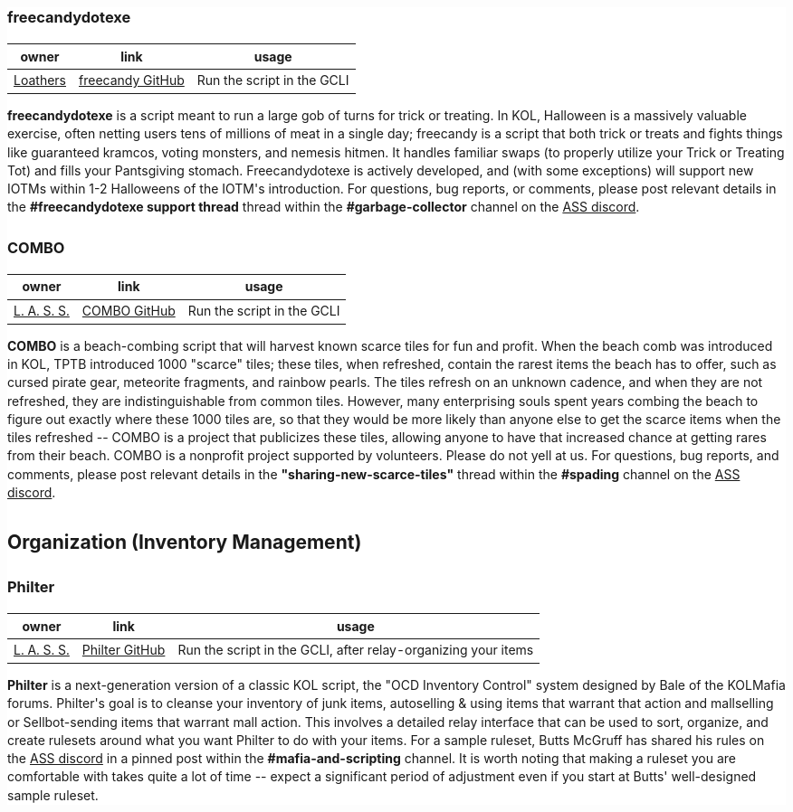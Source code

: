 ### freecandydotexe

| owner                                   | link                                                            | usage                      |
| --------------------------------------- | --------------------------------------------------------------- | -------------------------- |
| [Loathers](https://github.com/loathers) | [freecandy GitHub](https://github.com/loathers/freecandydotexe) | Run the script in the GCLI |

**freecandydotexe** is a script meant to run a large gob of turns for trick or treating. In KOL, Halloween is a massively valuable exercise, often netting users tens of millions of meat in a single day; freecandy is a script that both trick or treats and fights things like guaranteed kramcos, voting monsters, and nemesis hitmen. It handles familiar swaps (to properly utilize your Trick or Treating Tot) and fills your Pantsgiving stomach. Freecandydotexe is actively developed, and (with some exceptions) will support new IOTMs within 1-2 Halloweens of the IOTM's introduction. For questions, bug reports, or comments, please post relevant details in the **#freecandydotexe support thread** thread within the **#garbage-collector** channel on the [ASS discord](https://discord.gg/8p7hh8BRSF).

### COMBO

| owner                                                                   | link                                                                           | usage                      |
| ----------------------------------------------------------------------- | ------------------------------------------------------------------------------ | -------------------------- |
| [L. A. S. S.](https://github.com/Loathing-Associates-Scripting-Society) | [COMBO GitHub](https://github.com/loathing-Associates-Scripting-Society/combo) | Run the script in the GCLI |

**COMBO** is a beach-combing script that will harvest known scarce tiles for fun and profit. When the beach comb was introduced in KOL, TPTB introduced 1000 "scarce" tiles; these tiles, when refreshed, contain the rarest items the beach has to offer, such as cursed pirate gear, meteorite fragments, and rainbow pearls. The tiles refresh on an unknown cadence, and when they are not refreshed, they are indistinguishable from common tiles. However, many enterprising souls spent years combing the beach to figure out exactly where these 1000 tiles are, so that they would be more likely than anyone else to get the scarce items when the tiles refreshed -- COMBO is a project that publicizes these tiles, allowing anyone to have that increased chance at getting rares from their beach. COMBO is a nonprofit project supported by volunteers. Please do not yell at us. For questions, bug reports, and comments, please post relevant details in the **"sharing-new-scarce-tiles"** thread within the **#spading** channel on the [ASS discord](https://discord.gg/8p7hh8BRSF).

## Organization (Inventory Management)

### Philter

| owner                                                                   | link                                                                               | usage                                                         |
| ----------------------------------------------------------------------- | ---------------------------------------------------------------------------------- | ------------------------------------------------------------- |
| [L. A. S. S.](https://github.com/Loathing-Associates-Scripting-Society) | [Philter GitHub](https://github.com/loathing-Associates-Scripting-Society/philter) | Run the script in the GCLI, after relay-organizing your items |

**Philter** is a next-generation version of a classic KOL script, the "OCD Inventory Control" system designed by Bale of the KOLMafia forums. Philter's goal is to cleanse your inventory of junk items, autoselling & using items that warrant that action and mallselling or Sellbot-sending items that warrant mall action. This involves a detailed relay interface that can be used to sort, organize, and create rulesets around what you want Philter to do with your items. For a sample ruleset, Butts McGruff has shared his rules on the [ASS discord](https://discord.gg/8p7hh8BRSF) in a pinned post within the **#mafia-and-scripting** channel. It is worth noting that making a ruleset you are comfortable with takes quite a lot of time -- expect a significant period of adjustment even if you start at Butts' well-designed sample ruleset.
